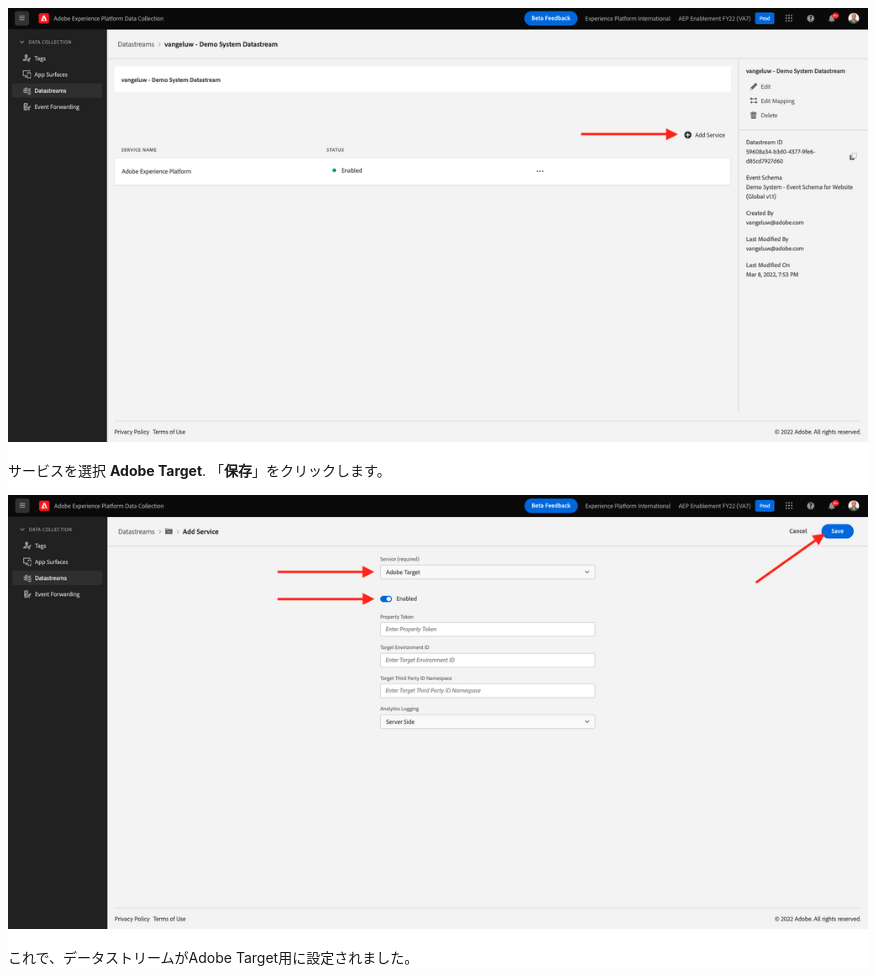 ![データ取得](./images/atdestds4b.png)

サービスを選択 **Adobe Target**. 「**保存**」をクリックします。

![データ取得](./images/atdestds5.png)

これで、データストリームがAdobe Target用に設定されました。

